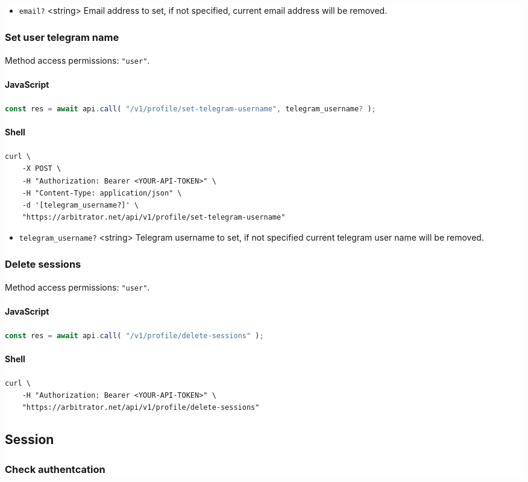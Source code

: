 

-   `email?` <string\> Email address to set, if not specified, current email address will be removed.

### Set user telegram name

Method access permissions: `"user"`.



#### **JavaScript**


```javascript
const res = await api.call( "/v1/profile/set-telegram-username", telegram_username? );
```

#### **Shell**


```shell
curl \
    -X POST \
    -H "Authorization: Bearer <YOUR-API-TOKEN>" \
    -H "Content-Type: application/json" \
    -d '[telegram_username?]' \
    "https://arbitrator.net/api/v1/profile/set-telegram-username"
```



-   `telegram_username?` <string\> Telegram username to set, if not specified current telegram user name will be removed.

### Delete sessions

Method access permissions: `"user"`.



#### **JavaScript**


```javascript
const res = await api.call( "/v1/profile/delete-sessions" );
```

#### **Shell**


```shell
curl \
    -H "Authorization: Bearer <YOUR-API-TOKEN>" \
    "https://arbitrator.net/api/v1/profile/delete-sessions"
```



## Session

### Check authentcation
